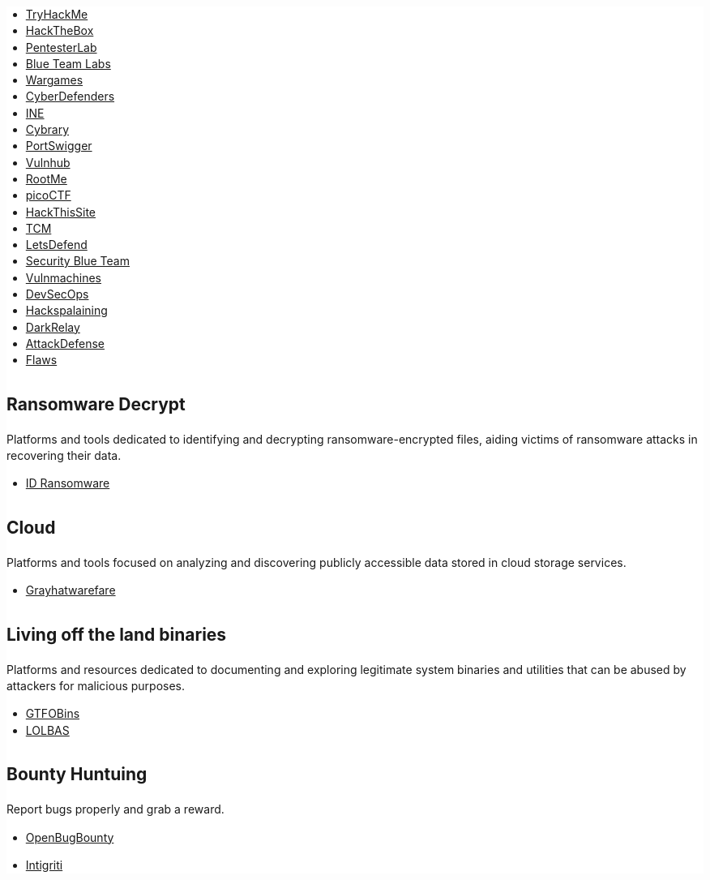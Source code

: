 - [TryHackMe](https://tryhackme.com/signup?referrer=hoek)
- [HackTheBox](https://www.hackthebox.com/)
- [PentesterLab](https://pentesterlab.com/referral/FqeS5DSD3GmA5g)
- [Blue Team Labs](https://blueteamlabs.online/)
- [Wargames](https://overthewire.org/wargames/)
- [CyberDefenders](https://cyberdefenders.org/)
- [INE](https://ine.com/)
- [Cybrary](https://www.cybrary.it/)
- [PortSwigger](https://portswigger.net/web-security)
- [Vulnhub](https://www.vulnhub.com/)
- [RootMe](https://www.root-me.org/)
- [picoCTF](https://picoctf.org/)
- [HackThisSite](https://www.hackthissite.org/)
- [TCM](https://academy.tcm-sec.com/)
- [LetsDefend](https://letsdefend.io/)
- [Security Blue Team](https://www.securityblue.team/training/)
- [Vulnmachines](https://www.vulnmachines.com/)
- [DevSecOps](https://www.practical-devsecops.com/)
- [Hackspalaining](https://www.hacksplaining.com/lessons)
- [DarkRelay](https://www.darkrelay.com/)
- [AttackDefense](https://public.attackdefense.com/)
- [Flaws](http://flaws.cloud/)

## Ransomware Decrypt

Platforms and tools dedicated to identifying and decrypting ransomware-encrypted files, aiding victims of ransomware attacks in recovering their data.

- [ID Ransomware](https://id-ransomware.malwarehunterteam.com/index.php)

## Cloud

Platforms and tools focused on analyzing and discovering publicly accessible data stored in cloud storage services.

- [Grayhatwarefare](https://buckets.grayhatwarfare.com/)

## Living off the land binaries

Platforms and resources dedicated to documenting and exploring legitimate system binaries and utilities that can be abused by attackers for malicious purposes.

- [GTFOBins](https://gtfobins.github.io/)
- [LOLBAS](https://lolbas-project.github.io/)

## Bounty Huntuing

Report bugs properly and grab a reward.

- [OpenBugBounty](https://www.openbugbounty.org/)

- [Intigriti](https://www.intigriti.com/)
